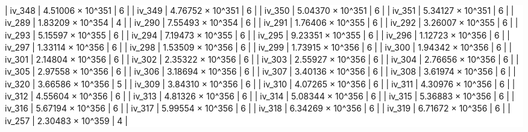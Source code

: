 | iv_348 | 4.51006 × 10^351 | 6 |
| iv_349 | 4.76752 × 10^351 | 6 |
| iv_350 | 5.04370 × 10^351 | 6 |
| iv_351 | 5.34127 × 10^351 | 6 |
| iv_289 | 1.83209 × 10^354 | 4 |
| iv_290 | 7.55493 × 10^354 | 6 |
| iv_291 | 1.76406 × 10^355 | 6 |
| iv_292 | 3.26007 × 10^355 | 6 |
| iv_293 | 5.15597 × 10^355 | 6 |
| iv_294 | 7.19473 × 10^355 | 6 |
| iv_295 | 9.23351 × 10^355 | 6 |
| iv_296 | 1.12723 × 10^356 | 6 |
| iv_297 | 1.33114 × 10^356 | 6 |
| iv_298 | 1.53509 × 10^356 | 6 |
| iv_299 | 1.73915 × 10^356 | 6 |
| iv_300 | 1.94342 × 10^356 | 6 |
| iv_301 | 2.14804 × 10^356 | 6 |
| iv_302 | 2.35322 × 10^356 | 6 |
| iv_303 | 2.55927 × 10^356 | 6 |
| iv_304 | 2.76656 × 10^356 | 6 |
| iv_305 | 2.97558 × 10^356 | 6 |
| iv_306 | 3.18694 × 10^356 | 6 |
| iv_307 | 3.40136 × 10^356 | 6 |
| iv_308 | 3.61974 × 10^356 | 6 |
| iv_320 | 3.66586 × 10^356 | 5 |
| iv_309 | 3.84310 × 10^356 | 6 |
| iv_310 | 4.07265 × 10^356 | 6 |
| iv_311 | 4.30976 × 10^356 | 6 |
| iv_312 | 4.55604 × 10^356 | 6 |
| iv_313 | 4.81326 × 10^356 | 6 |
| iv_314 | 5.08344 × 10^356 | 6 |
| iv_315 | 5.36883 × 10^356 | 6 |
| iv_316 | 5.67194 × 10^356 | 6 |
| iv_317 | 5.99554 × 10^356 | 6 |
| iv_318 | 6.34269 × 10^356 | 6 |
| iv_319 | 6.71672 × 10^356 | 6 |
| iv_257 | 2.30483 × 10^359 | 4 |